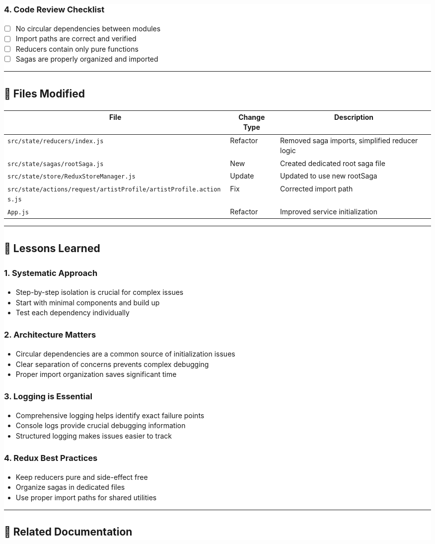 ### **4. Code Review Checklist**
- [ ] No circular dependencies between modules
- [ ] Import paths are correct and verified
- [ ] Reducers contain only pure functions
- [ ] Sagas are properly organized and imported

---

## 📁 **Files Modified**

| File | Change Type | Description |
|------|-------------|-------------|
| `src/state/reducers/index.js` | Refactor | Removed saga imports, simplified reducer logic |
| `src/state/sagas/rootSaga.js` | New | Created dedicated root saga file |
| `src/state/store/ReduxStoreManager.js` | Update | Updated to use new rootSaga |
| `src/state/actions/request/artistProfile/artistProfile.actions.js` | Fix | Corrected import path |
| `App.js` | Refactor | Improved service initialization |

---

## 🎯 **Lessons Learned**

### **1. Systematic Approach**
- Step-by-step isolation is crucial for complex issues
- Start with minimal components and build up
- Test each dependency individually

### **2. Architecture Matters**
- Circular dependencies are a common source of initialization issues
- Clear separation of concerns prevents complex debugging
- Proper import organization saves significant time

### **3. Logging is Essential**
- Comprehensive logging helps identify exact failure points
- Console logs provide crucial debugging information
- Structured logging makes issues easier to track

### **4. Redux Best Practices**
- Keep reducers pure and side-effect free
- Organize sagas in dedicated files
- Use proper import paths for shared utilities

---

## 🔗 **Related Documentation**
